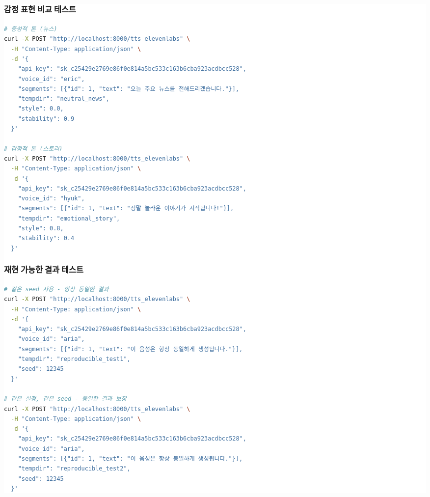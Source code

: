 ### 감정 표현 비교 테스트
```bash
# 중성적 톤 (뉴스)
curl -X POST "http://localhost:8000/tts_elevenlabs" \
  -H "Content-Type: application/json" \
  -d '{
    "api_key": "sk_c25429e2769e86f0e814a5bc533c163b6cba923acdbcc528",
    "voice_id": "eric",
    "segments": [{"id": 1, "text": "오늘 주요 뉴스를 전해드리겠습니다."}],
    "tempdir": "neutral_news",
    "style": 0.0,
    "stability": 0.9
  }'

# 감정적 톤 (스토리)
curl -X POST "http://localhost:8000/tts_elevenlabs" \
  -H "Content-Type: application/json" \
  -d '{
    "api_key": "sk_c25429e2769e86f0e814a5bc533c163b6cba923acdbcc528",
    "voice_id": "hyuk",
    "segments": [{"id": 1, "text": "정말 놀라운 이야기가 시작됩니다!"}],
    "tempdir": "emotional_story",
    "style": 0.8,
    "stability": 0.4
  }'
```

### 재현 가능한 결과 테스트
```bash
# 같은 seed 사용 - 항상 동일한 결과
curl -X POST "http://localhost:8000/tts_elevenlabs" \
  -H "Content-Type: application/json" \
  -d '{
    "api_key": "sk_c25429e2769e86f0e814a5bc533c163b6cba923acdbcc528",
    "voice_id": "aria",
    "segments": [{"id": 1, "text": "이 음성은 항상 동일하게 생성됩니다."}],
    "tempdir": "reproducible_test1",
    "seed": 12345
  }'

# 같은 설정, 같은 seed - 동일한 결과 보장
curl -X POST "http://localhost:8000/tts_elevenlabs" \
  -H "Content-Type: application/json" \
  -d '{
    "api_key": "sk_c25429e2769e86f0e814a5bc533c163b6cba923acdbcc528",
    "voice_id": "aria",
    "segments": [{"id": 1, "text": "이 음성은 항상 동일하게 생성됩니다."}],
    "tempdir": "reproducible_test2",
    "seed": 12345
  }'
```

